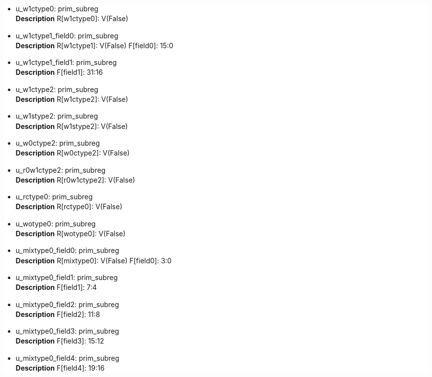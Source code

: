 - u_w1ctype0: prim_subreg
</br>**Description**
 R[w1ctype0]: V(False)

- u_w1ctype1_field0: prim_subreg
</br>**Description**
 R[w1ctype1]: V(False)
   F[field0]: 15:0

- u_w1ctype1_field1: prim_subreg
</br>**Description**
   F[field1]: 31:16

- u_w1ctype2: prim_subreg
</br>**Description**
 R[w1ctype2]: V(False)

- u_w1stype2: prim_subreg
</br>**Description**
 R[w1stype2]: V(False)

- u_w0ctype2: prim_subreg
</br>**Description**
 R[w0ctype2]: V(False)

- u_r0w1ctype2: prim_subreg
</br>**Description**
 R[r0w1ctype2]: V(False)

- u_rctype0: prim_subreg
</br>**Description**
 R[rctype0]: V(False)

- u_wotype0: prim_subreg
</br>**Description**
 R[wotype0]: V(False)

- u_mixtype0_field0: prim_subreg
</br>**Description**
 R[mixtype0]: V(False)
   F[field0]: 3:0

- u_mixtype0_field1: prim_subreg
</br>**Description**
   F[field1]: 7:4

- u_mixtype0_field2: prim_subreg
</br>**Description**
   F[field2]: 11:8

- u_mixtype0_field3: prim_subreg
</br>**Description**
   F[field3]: 15:12

- u_mixtype0_field4: prim_subreg
</br>**Description**
   F[field4]: 19:16
